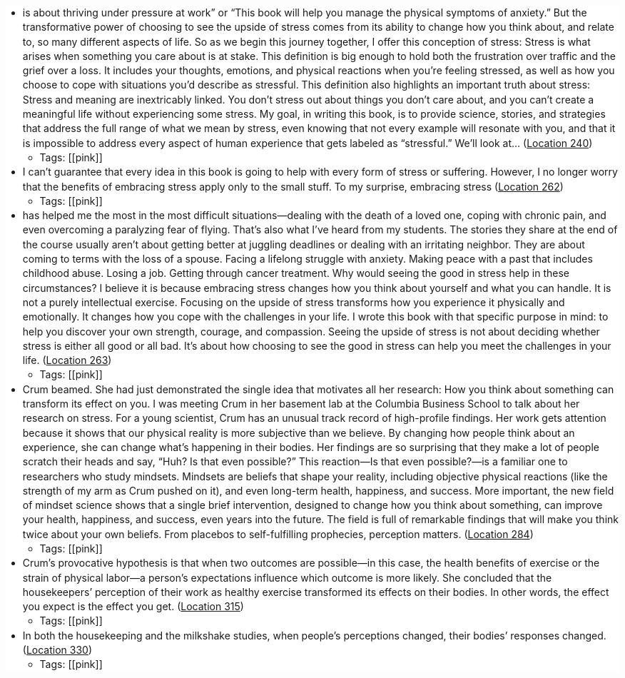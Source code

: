 - is about thriving under pressure at work” or “This book will help you manage the physical symptoms of anxiety.” But the transformative power of choosing to see the upside of stress comes from its ability to change how you think about, and relate to, so many different aspects of life. So as we begin this journey together, I offer this conception of stress: Stress is what arises when something you care about is at stake. This definition is big enough to hold both the frustration over traffic and the grief over a loss. It includes your thoughts, emotions, and physical reactions when you’re feeling stressed, as well as how you choose to cope with situations you’d describe as stressful. This definition also highlights an important truth about stress: Stress and meaning are inextricably linked. You don’t stress out about things you don’t care about, and you can’t create a meaningful life without experiencing some stress. My goal, in writing this book, is to provide science, stories, and strategies that address the full range of what we mean by stress, even knowing that not every example will resonate with you, and that it is impossible to address every aspect of human experience that gets labeled as “stressful.” We’ll look at… ([Location 240](https://readwise.io/to_kindle?action=open&asin=B00OI5PGWU&location=240))
    - Tags: [[pink]] 
- I can’t guarantee that every idea in this book is going to help with every form of stress or suffering. However, I no longer worry that the benefits of embracing stress apply only to the small stuff. To my surprise, embracing stress ([Location 262](https://readwise.io/to_kindle?action=open&asin=B00OI5PGWU&location=262))
    - Tags: [[pink]] 
- has helped me the most in the most difficult situations—dealing with the death of a loved one, coping with chronic pain, and even overcoming a paralyzing fear of flying. That’s also what I’ve heard from my students. The stories they share at the end of the course usually aren’t about getting better at juggling deadlines or dealing with an irritating neighbor. They are about coming to terms with the loss of a spouse. Facing a lifelong struggle with anxiety. Making peace with a past that includes childhood abuse. Losing a job. Getting through cancer treatment. Why would seeing the good in stress help in these circumstances? I believe it is because embracing stress changes how you think about yourself and what you can handle. It is not a purely intellectual exercise. Focusing on the upside of stress transforms how you experience it physically and emotionally. It changes how you cope with the challenges in your life. I wrote this book with that specific purpose in mind: to help you discover your own strength, courage, and compassion. Seeing the upside of stress is not about deciding whether stress is either all good or all bad. It’s about how choosing to see the good in stress can help you meet the challenges in your life. ([Location 263](https://readwise.io/to_kindle?action=open&asin=B00OI5PGWU&location=263))
    - Tags: [[pink]] 
- Crum beamed. She had just demonstrated the single idea that motivates all her research: How you think about something can transform its effect on you. I was meeting Crum in her basement lab at the Columbia Business School to talk about her research on stress. For a young scientist, Crum has an unusual track record of high-profile findings. Her work gets attention because it shows that our physical reality is more subjective than we believe. By changing how people think about an experience, she can change what’s happening in their bodies. Her findings are so surprising that they make a lot of people scratch their heads and say, “Huh? Is that even possible?” This reaction—Is that even possible?—is a familiar one to researchers who study mindsets. Mindsets are beliefs that shape your reality, including objective physical reactions (like the strength of my arm as Crum pushed on it), and even long-term health, happiness, and success. More important, the new field of mindset science shows that a single brief intervention, designed to change how you think about something, can improve your health, happiness, and success, even years into the future. The field is full of remarkable findings that will make you think twice about your own beliefs. From placebos to self-fulfilling prophecies, perception matters. ([Location 284](https://readwise.io/to_kindle?action=open&asin=B00OI5PGWU&location=284))
    - Tags: [[pink]] 
- Crum’s provocative hypothesis is that when two outcomes are possible—in this case, the health benefits of exercise or the strain of physical labor—a person’s expectations influence which outcome is more likely. She concluded that the housekeepers’ perception of their work as healthy exercise transformed its effects on their bodies. In other words, the effect you expect is the effect you get. ([Location 315](https://readwise.io/to_kindle?action=open&asin=B00OI5PGWU&location=315))
    - Tags: [[pink]] 
- In both the housekeeping and the milkshake studies, when people’s perceptions changed, their bodies’ responses changed. ([Location 330](https://readwise.io/to_kindle?action=open&asin=B00OI5PGWU&location=330))
    - Tags: [[pink]] 